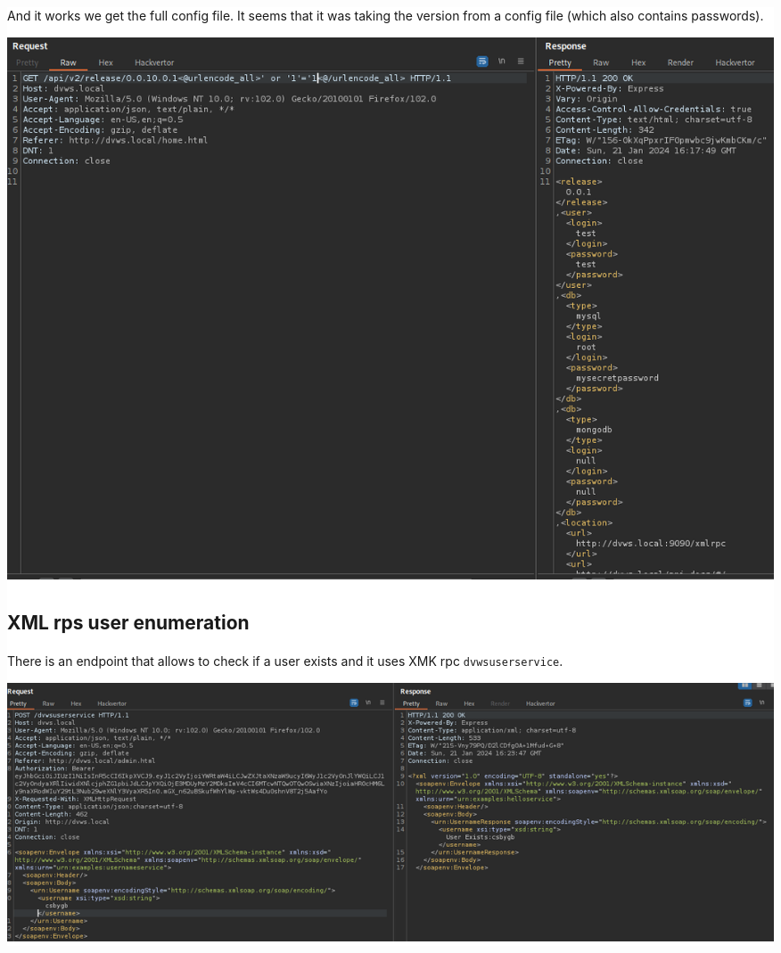 And it works we get the full config file. It seems that it was taking the version from a config file (which also contains passwords).  

![config file](.res/2024-01-21-11-19-44.png)  

## XML rps user enumeration

There is an endpoint that allows to check if a user exists and it uses XMK rpc `dvwsuserservice`.  

![user exists](.res/2024-01-21-11-24-16.png)  
